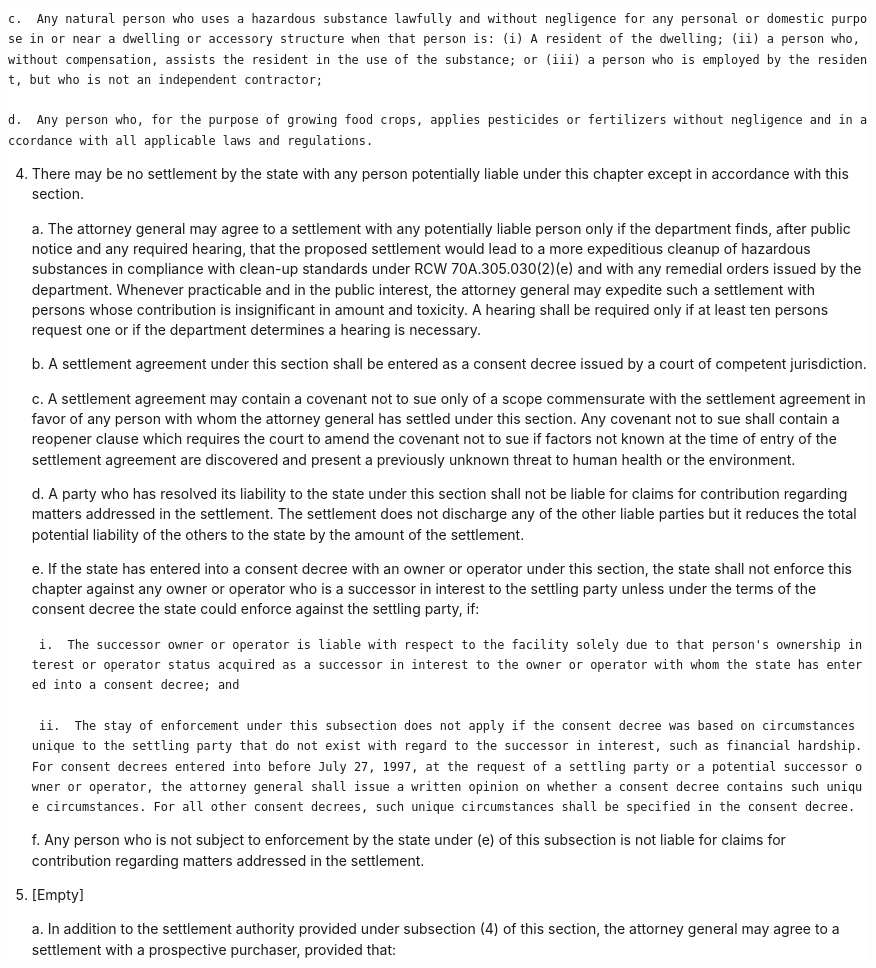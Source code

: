     c.  Any natural person who uses a hazardous substance lawfully and without negligence for any personal or domestic purpose in or near a dwelling or accessory structure when that person is: (i) A resident of the dwelling; (ii) a person who, without compensation, assists the resident in the use of the substance; or (iii) a person who is employed by the resident, but who is not an independent contractor;

    d.  Any person who, for the purpose of growing food crops, applies pesticides or fertilizers without negligence and in accordance with all applicable laws and regulations.

4. There may be no settlement by the state with any person potentially liable under this chapter except in accordance with this section.

    a.  The attorney general may agree to a settlement with any potentially liable person only if the department finds, after public notice and any required hearing, that the proposed settlement would lead to a more expeditious cleanup of hazardous substances in compliance with clean-up standards under RCW 70A.305.030(2)(e) and with any remedial orders issued by the department. Whenever practicable and in the public interest, the attorney general may expedite such a settlement with persons whose contribution is insignificant in amount and toxicity. A hearing shall be required only if at least ten persons request one or if the department determines a hearing is necessary.

    b.  A settlement agreement under this section shall be entered as a consent decree issued by a court of competent jurisdiction.

    c.  A settlement agreement may contain a covenant not to sue only of a scope commensurate with the settlement agreement in favor of any person with whom the attorney general has settled under this section. Any covenant not to sue shall contain a reopener clause which requires the court to amend the covenant not to sue if factors not known at the time of entry of the settlement agreement are discovered and present a previously unknown threat to human health or the environment.

    d.  A party who has resolved its liability to the state under this section shall not be liable for claims for contribution regarding matters addressed in the settlement. The settlement does not discharge any of the other liable parties but it reduces the total potential liability of the others to the state by the amount of the settlement.

    e.  If the state has entered into a consent decree with an owner or operator under this section, the state shall not enforce this chapter against any owner or operator who is a successor in interest to the settling party unless under the terms of the consent decree the state could enforce against the settling party, if:

        i.  The successor owner or operator is liable with respect to the facility solely due to that person's ownership interest or operator status acquired as a successor in interest to the owner or operator with whom the state has entered into a consent decree; and

        ii.  The stay of enforcement under this subsection does not apply if the consent decree was based on circumstances unique to the settling party that do not exist with regard to the successor in interest, such as financial hardship. For consent decrees entered into before July 27, 1997, at the request of a settling party or a potential successor owner or operator, the attorney general shall issue a written opinion on whether a consent decree contains such unique circumstances. For all other consent decrees, such unique circumstances shall be specified in the consent decree.

    f.  Any person who is not subject to enforcement by the state under (e) of this subsection is not liable for claims for contribution regarding matters addressed in the settlement.

5. [Empty]

    a.  In addition to the settlement authority provided under subsection (4) of this section, the attorney general may agree to a settlement with a prospective purchaser, provided that:
